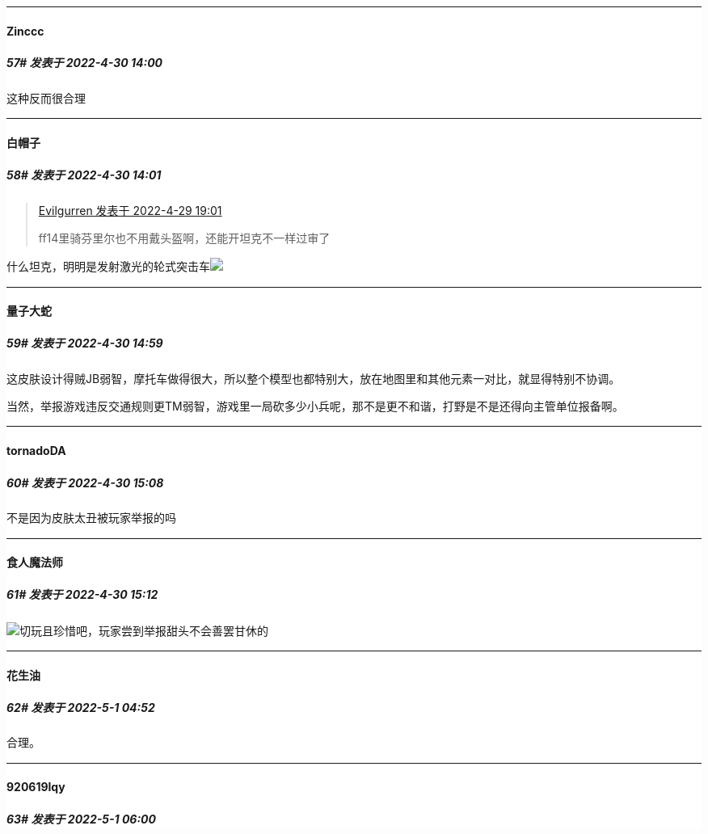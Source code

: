 *****

####  Zinccc  
##### 57#       发表于 2022-4-30 14:00

这种反而很合理

*****

####  白帽子  
##### 58#       发表于 2022-4-30 14:01

<blockquote><a href="httphttps://bbs.saraba1st.com/2b/forum.php?mod=redirect&amp;goto=findpost&amp;pid=55636087&amp;ptid=2067038" target="_blank">Evilgurren 发表于 2022-4-29 19:01</a>

ff14里骑芬里尔也不用戴头盔啊，还能开坦克不一样过审了</blockquote>
什么坦克，明明是发射激光的轮式突击车<img src="https://static.saraba1st.com/image/smiley/face2017/037.png" referrerpolicy="no-referrer">

*****

####  量子大蛇  
##### 59#       发表于 2022-4-30 14:59

这皮肤设计得贼JB弱智，摩托车做得很大，所以整个模型也都特别大，放在地图里和其他元素一对比，就显得特别不协调。

当然，举报游戏违反交通规则更TM弱智，游戏里一局砍多少小兵呢，那不是更不和谐，打野是不是还得向主管单位报备啊。

*****

####  tornadoDA  
##### 60#       发表于 2022-4-30 15:08

不是因为皮肤太丑被玩家举报的吗



*****

####  食人魔法师  
##### 61#       发表于 2022-4-30 15:12

<img src="https://static.saraba1st.com/image/smiley/face2017/018.png" referrerpolicy="no-referrer">切玩且珍惜吧，玩家尝到举报甜头不会善罢甘休的



*****

####  花生油  
##### 62#       发表于 2022-5-1 04:52

合理。

*****

####  920619lqy  
##### 63#       发表于 2022-5-1 06:00
